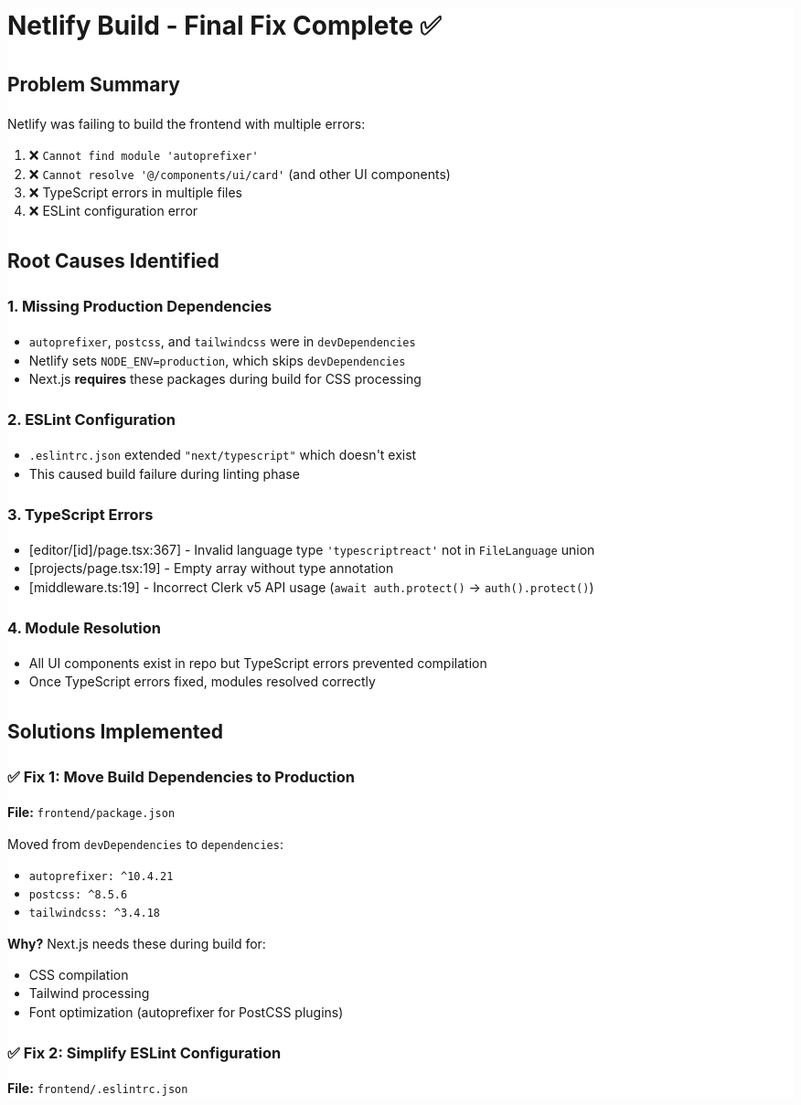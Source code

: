 # Netlify Build - Final Fix Complete ✅

## Problem Summary

Netlify was failing to build the frontend with multiple errors:
1. ❌ `Cannot find module 'autoprefixer'`
2. ❌ `Cannot resolve '@/components/ui/card'` (and other UI components)
3. ❌ TypeScript errors in multiple files
4. ❌ ESLint configuration error

## Root Causes Identified

### 1. **Missing Production Dependencies**
- `autoprefixer`, `postcss`, and `tailwindcss` were in `devDependencies`
- Netlify sets `NODE_ENV=production`, which skips `devDependencies`
- Next.js **requires** these packages during build for CSS processing

### 2. **ESLint Configuration**
- `.eslintrc.json` extended `"next/typescript"` which doesn't exist
- This caused build failure during linting phase

### 3. **TypeScript Errors**
- [editor/[id]/page.tsx:367] - Invalid language type `'typescriptreact'` not in `FileLanguage` union
- [projects/page.tsx:19] - Empty array without type annotation
- [middleware.ts:19] - Incorrect Clerk v5 API usage (`await auth.protect()` → `auth().protect()`)

### 4. **Module Resolution**
- All UI components exist in repo but TypeScript errors prevented compilation
- Once TypeScript errors fixed, modules resolved correctly

## Solutions Implemented

### ✅ Fix 1: Move Build Dependencies to Production
**File:** `frontend/package.json`

Moved from `devDependencies` to `dependencies`:
- `autoprefixer: ^10.4.21`
- `postcss: ^8.5.6`
- `tailwindcss: ^3.4.18`

**Why?** Next.js needs these during build for:
- CSS compilation
- Tailwind processing
- Font optimization (autoprefixer for PostCSS plugins)

### ✅ Fix 2: Simplify ESLint Configuration
**File:** `frontend/.eslintrc.json`
